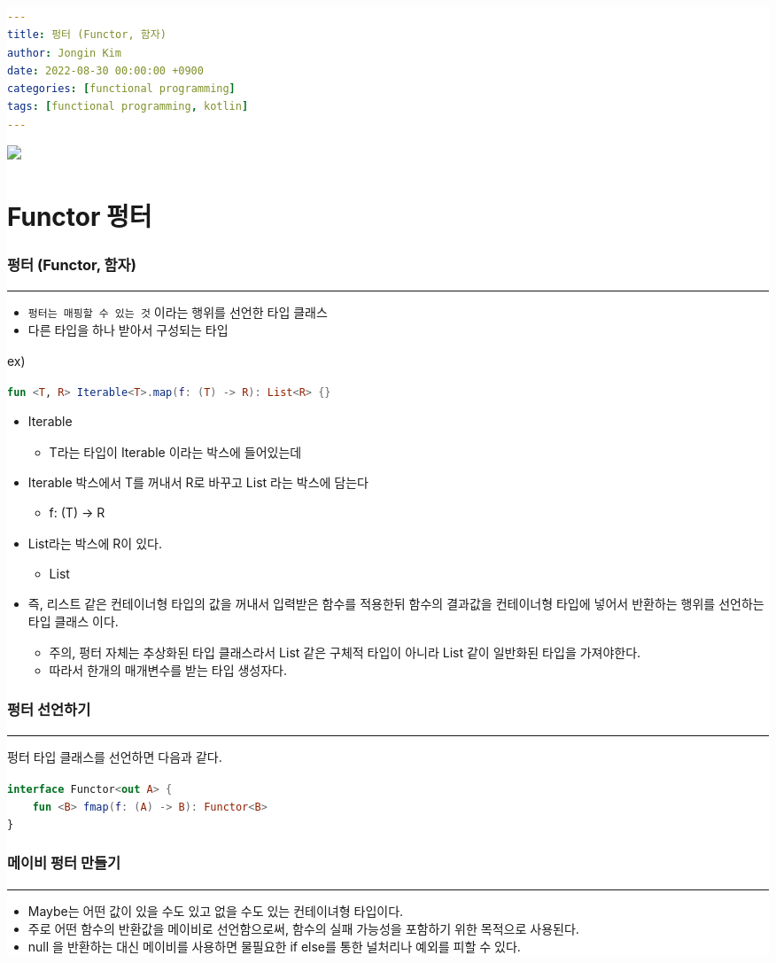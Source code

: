 ```yaml
---
title: 펑터 (Functor, 함자)
author: Jongin Kim
date: 2022-08-30 00:00:00 +0900
categories: [functional programming]
tags: [functional programming, kotlin]
---
```

![](https://velog.velcdn.com/images/manofbell/post/d1fa5096-3708-4581-b1bd-58aad5a29c32/image.png)

# Functor 펑터

### 펑터 (Functor, 함자)

---

- `펑터는 매핑할 수 있는 것` 이라는 행위를 선언한 타입 클래스
- 다른 타입을 하나 받아서 구성되는 타입

ex)

```kotlin
fun <T, R> Iterable<T>.map(f: (T) -> R): List<R> {}
```

- Iterable<T>
    - T라는 타입이 Iterable 이라는 박스에 들어있는데
- Iterable 박스에서 T를 꺼내서 R로 바꾸고 List 라는 박스에 담는다
    - f: (T) → R
- List라는 박스에 R이 있다.
    - List<R>

- 즉, 리스트 같은 컨테이너형 타입의 값을 꺼내서 입력받은 함수를 적용한뒤 함수의 결과값을 컨테이너형 타입에 넣어서 반환하는 행위를 선언하는 타입 클래스 이다.
    - 주의, 펑터 자체는 추상화된 타입 클래스라서 List<Int> 같은 구체적 타입이 아니라 List<T> 같이 일반화된 타입을 가져야한다.
    - 따라서 한개의 매개변수를 받는 타입 생성자다.

### 펑터 선언하기

---

펑터 타입 클래스를 선언하면 다음과 같다.

```kotlin
interface Functor<out A> {
    fun <B> fmap(f: (A) -> B): Functor<B>
}
```

### 메이비 펑터 만들기

---

- Maybe는 어떤 값이 있을 수도 있고 없을 수도 있는 컨테이녀형 타입이다.
- 주로 어떤 함수의 반환값을 메이비로 선언함으로써, 함수의 실패 가능성을 포함하기 위한 목적으로 사용된다.
- null 을 반환하는 대신 메이비를 사용하면 물필요한 if else를 통한 널처리나 예외를 피할 수 있다.
